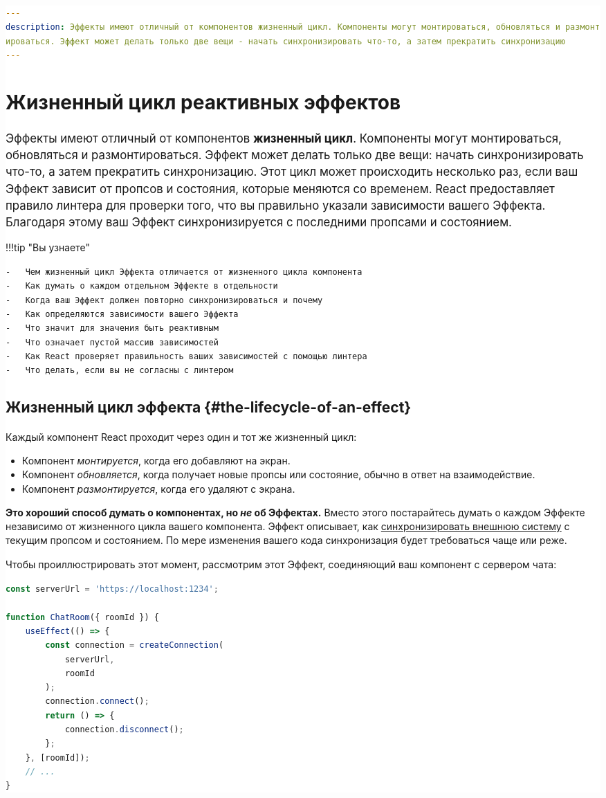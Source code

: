 ```yaml
---
description: Эффекты имеют отличный от компонентов жизненный цикл. Компоненты могут монтироваться, обновляться и размонтироваться. Эффект может делать только две вещи - начать синхронизировать что-то, а затем прекратить синхронизацию
---
```


# Жизненный цикл реактивных эффектов

<big>Эффекты имеют отличный от компонентов **жизненный цикл**. Компоненты могут монтироваться, обновляться и размонтироваться. Эффект может делать только две вещи: начать синхронизировать что-то, а затем прекратить синхронизацию. Этот цикл может происходить несколько раз, если ваш Эффект зависит от пропсов и состояния, которые меняются со временем. React предоставляет правило линтера для проверки того, что вы правильно указали зависимости вашего Эффекта. Благодаря этому ваш Эффект синхронизируется с последними пропсами и состоянием.</big>

!!!tip "Вы узнаете"

    -   Чем жизненный цикл Эффекта отличается от жизненного цикла компонента
    -   Как думать о каждом отдельном Эффекте в отдельности
    -   Когда ваш Эффект должен повторно синхронизироваться и почему
    -   Как определяются зависимости вашего Эффекта
    -   Что значит для значения быть реактивным
    -   Что означает пустой массив зависимостей
    -   Как React проверяет правильность ваших зависимостей с помощью линтера
    -   Что делать, если вы не согласны с линтером

## Жизненный цикл эффекта {#the-lifecycle-of-an-effect}

Каждый компонент React проходит через один и тот же жизненный цикл:

-   Компонент _монтируется_, когда его добавляют на экран.
-   Компонент _обновляется_, когда получает новые пропсы или состояние, обычно в ответ на взаимодействие.
-   Компонент _размонтируется_, когда его удаляют с экрана.

**Это хороший способ думать о компонентах, но _не_ об Эффектах.** Вместо этого постарайтесь думать о каждом Эффекте независимо от жизненного цикла вашего компонента. Эффект описывает, как [синхронизировать внешнюю систему](synchronizing-with-effects.md) с текущим пропсом и состоянием. По мере изменения вашего кода синхронизация будет требоваться чаще или реже.

Чтобы проиллюстрировать этот момент, рассмотрим этот Эффект, соединяющий ваш компонент с сервером чата:

```js
const serverUrl = 'https://localhost:1234';

function ChatRoom({ roomId }) {
    useEffect(() => {
        const connection = createConnection(
            serverUrl,
            roomId
        );
        connection.connect();
        return () => {
            connection.disconnect();
        };
    }, [roomId]);
    // ...
}
```
